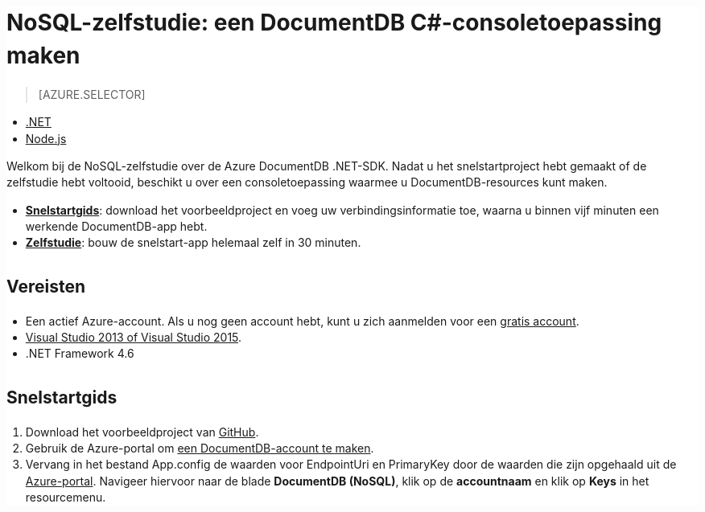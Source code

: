 <properties
    pageTitle="NoSQL-zelfstudie: DocumentDB .NET SDK | Microsoft Azure"
    description="Een NoSQL-zelfstudie waarmee u een online database en een C#-consoletoepassing maakt met de DocumentDB .NET SDK. DocumentDB is een NoSQL-database voor JSON."
    keywords="nosql zelfstudie, onlinedatabase, c#-consoletoepassing"
    services="documentdb"
    documentationCenter=".net"
    authors="AndrewHoh"
    manager="jhubbard"
    editor="monicar"/>

<tags
    ms.service="documentdb"
    ms.workload="data-services"
    ms.tgt_pltfrm="na"
    ms.devlang="dotnet"
    ms.topic="hero-article"
    ms.date="08/29/2016"
    ms.author="anhoh"/>

# NoSQL-zelfstudie: een DocumentDB C#-consoletoepassing maken

> [AZURE.SELECTOR]
- [.NET](documentdb-get-started.md)
- [Node.js](documentdb-nodejs-get-started.md)

Welkom bij de NoSQL-zelfstudie over de Azure DocumentDB .NET-SDK. Nadat u het snelstartproject hebt gemaakt of de zelfstudie hebt voltooid, beschikt u over een consoletoepassing waarmee u DocumentDB-resources kunt maken.

- **[Snelstartgids](#quickstart)**: download het voorbeeldproject en voeg uw verbindingsinformatie toe, waarna u binnen vijf minuten een werkende DocumentDB-app hebt.
- **[Zelfstudie](#tutorial)**: bouw de snelstart-app helemaal zelf in 30 minuten.

## Vereisten

- Een actief Azure-account. Als u nog geen account hebt, kunt u zich aanmelden voor een [gratis account](https://azure.microsoft.com/free/).
- [Visual Studio 2013 of Visual Studio 2015](http://www.visualstudio.com/).
- .NET Framework 4.6

## Snelstartgids

1. Download het voorbeeldproject van [GitHub](https://github.com/Azure-Samples/documentdb-dotnet-getting-started-quickstart/archive/master.zip).
2. Gebruik de Azure-portal om [een DocumentDB-account te maken](documentdb-create-account.md).
3. Vervang in het bestand App.config de waarden voor EndpointUri en PrimaryKey door de waarden die zijn opgehaald uit de [Azure-portal](https://portal.azure.com/). Navigeer hiervoor naar de blade **DocumentDB (NoSQL)**, klik op de **accountnaam** en klik op **Keys** in het resourcemenu.

[documentdb-create-account]: documentdb-create-account.md
[documentdb-manage]: documentdb-manage.md
[keys]: media/documentdb-get-started-quickstart/nosql-tutorial-keys.png